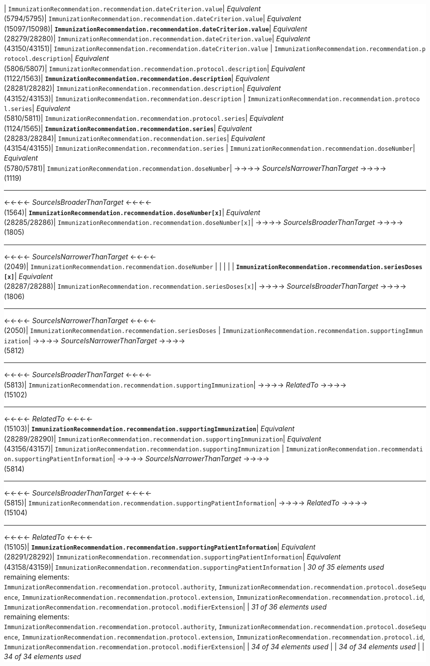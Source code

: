 | `ImmunizationRecommendation.recommendation.dateCriterion.value`| _Equivalent_<br/>(5794/5795)| `ImmunizationRecommendation.recommendation.dateCriterion.value`| _Equivalent_<br/>(15097/15098)| **`ImmunizationRecommendation.recommendation.dateCriterion.value`**| _Equivalent_<br/>(28279/28280)| `ImmunizationRecommendation.recommendation.dateCriterion.value`| _Equivalent_<br/>(43150/43151)| `ImmunizationRecommendation.recommendation.dateCriterion.value`
| `ImmunizationRecommendation.recommendation.protocol.description`| _Equivalent_<br/>(5806/5807)| `ImmunizationRecommendation.recommendation.protocol.description`| _Equivalent_<br/>(1122/1563)| **`ImmunizationRecommendation.recommendation.description`**| _Equivalent_<br/>(28281/28282)| `ImmunizationRecommendation.recommendation.description`| _Equivalent_<br/>(43152/43153)| `ImmunizationRecommendation.recommendation.description`
| `ImmunizationRecommendation.recommendation.protocol.series`| _Equivalent_<br/>(5810/5811)| `ImmunizationRecommendation.recommendation.protocol.series`| _Equivalent_<br/>(1124/1565)| **`ImmunizationRecommendation.recommendation.series`**| _Equivalent_<br/>(28283/28284)| `ImmunizationRecommendation.recommendation.series`| _Equivalent_<br/>(43154/43155)| `ImmunizationRecommendation.recommendation.series`
| `ImmunizationRecommendation.recommendation.doseNumber`| _Equivalent_<br/>(5780/5781)| `ImmunizationRecommendation.recommendation.doseNumber`| →→→→ _SourceIsNarrowerThanTarget_ →→→→ <br/>(1119)<hr/>←←←← _SourceIsBroaderThanTarget_ ←←←← <br/>(1564)| **`ImmunizationRecommendation.recommendation.doseNumber[x]`**| _Equivalent_<br/>(28285/28286)| `ImmunizationRecommendation.recommendation.doseNumber[x]`| →→→→ _SourceIsBroaderThanTarget_ →→→→ <br/>(1805)<hr/>←←←← _SourceIsNarrowerThanTarget_ ←←←← <br/>(2049)| `ImmunizationRecommendation.recommendation.doseNumber`
| | | | | **`ImmunizationRecommendation.recommendation.seriesDoses[x]`**| _Equivalent_<br/>(28287/28288)| `ImmunizationRecommendation.recommendation.seriesDoses[x]`| →→→→ _SourceIsBroaderThanTarget_ →→→→ <br/>(1806)<hr/>←←←← _SourceIsNarrowerThanTarget_ ←←←← <br/>(2050)| `ImmunizationRecommendation.recommendation.seriesDoses`
| `ImmunizationRecommendation.recommendation.supportingImmunization`| →→→→ _SourceIsNarrowerThanTarget_ →→→→ <br/>(5812)<hr/>←←←← _SourceIsBroaderThanTarget_ ←←←← <br/>(5813)| `ImmunizationRecommendation.recommendation.supportingImmunization`| →→→→ _RelatedTo_ →→→→ <br/>(15102)<hr/>←←←← _RelatedTo_ ←←←← <br/>(15103)| **`ImmunizationRecommendation.recommendation.supportingImmunization`**| _Equivalent_<br/>(28289/28290)| `ImmunizationRecommendation.recommendation.supportingImmunization`| _Equivalent_<br/>(43156/43157)| `ImmunizationRecommendation.recommendation.supportingImmunization`
| `ImmunizationRecommendation.recommendation.supportingPatientInformation`| →→→→ _SourceIsNarrowerThanTarget_ →→→→ <br/>(5814)<hr/>←←←← _SourceIsBroaderThanTarget_ ←←←← <br/>(5815)| `ImmunizationRecommendation.recommendation.supportingPatientInformation`| →→→→ _RelatedTo_ →→→→ <br/>(15104)<hr/>←←←← _RelatedTo_ ←←←← <br/>(15105)| **`ImmunizationRecommendation.recommendation.supportingPatientInformation`**| _Equivalent_<br/>(28291/28292)| `ImmunizationRecommendation.recommendation.supportingPatientInformation`| _Equivalent_<br/>(43158/43159)| `ImmunizationRecommendation.recommendation.supportingPatientInformation`
| *30 of 35 elements used* <br/>remaining elements:<br/>`ImmunizationRecommendation.recommendation.protocol.authority`, `ImmunizationRecommendation.recommendation.protocol.doseSequence`, `ImmunizationRecommendation.recommendation.protocol.extension`, `ImmunizationRecommendation.recommendation.protocol.id`, `ImmunizationRecommendation.recommendation.protocol.modifierExtension`| | *31 of 36 elements used* <br/>remaining elements:<br/>`ImmunizationRecommendation.recommendation.protocol.authority`, `ImmunizationRecommendation.recommendation.protocol.doseSequence`, `ImmunizationRecommendation.recommendation.protocol.extension`, `ImmunizationRecommendation.recommendation.protocol.id`, `ImmunizationRecommendation.recommendation.protocol.modifierExtension`| | *34 of 34 elements used* | | *34 of 34 elements used* | | *34 of 34 elements used* 

